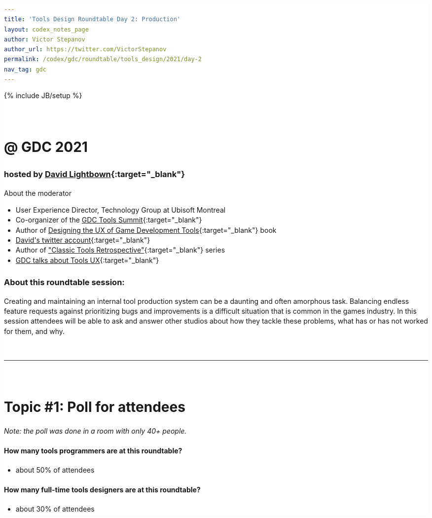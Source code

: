 ```yaml
---
title: 'Tools Design Roundtable Day 2: Production'
layout: codex_notes_page
author: Victor Stepanov
author_url: https://twitter.com/VictorStepanov
permalink: /codex/gdc/roundtable/tools_design/2021/day-2
nav_tag: gdc
---
```

{% include JB/setup %}

<br>

# @ GDC 2021

### hosted by [David Lightbown](https://twitter.com/davidlightbown){:target="_blank"}

About the moderator 
- User Experience Director, Technology Group at Ubisoft Montreal
- Co-organizer of the [GDC Tools Summit](https://schedule.gdconf.com/search/Tools+Summit){:target="_blank"}
- Author of [Designing the UX of Game Development Tools](https://www.crcpress.com/Designing-the-User-Experience-of-Game-Development-Tools/Lightbown/p/book/9781482240191){:target="_blank"} book
- [David's twitter account](https://twitter.com/davidlightbown?lang=en){:target="_blank"}
- Author of ["Classic Tools Retrospective"](http://thetoolsmiths.org/codex/game_tools_history/classic_tools_retrospective){:target="_blank"} series
- [GDC talks about Tools UX](https://www.gdcvault.com/search.php#&conference_id=&category=free&firstfocus=&keyword=David+Lightbown){:target="_blank"}


### About this roundtable session:
Creating and maintaining an internal tool production system can be a daunting and often amorphous task. Balancing endless feature requests against prioritizing bugs and improvements is a difficult situation that is common in the games industry. In this session attendees will be able to ask and answer other studios about how they tackle these problems, what has or has not worked for them, and why.

<br>
<hr style="height:1px;border:none;color:#333;background-color:#333;">
<br>

# Topic #1: Poll for attendees

*Note: the poll was done in a room with only 40+ people.*

#### How many tools programmers are at this roundtable?
* about 50% of attendees

#### How many full-time tools designers are at this roundtable?
* about 30% of attendees
